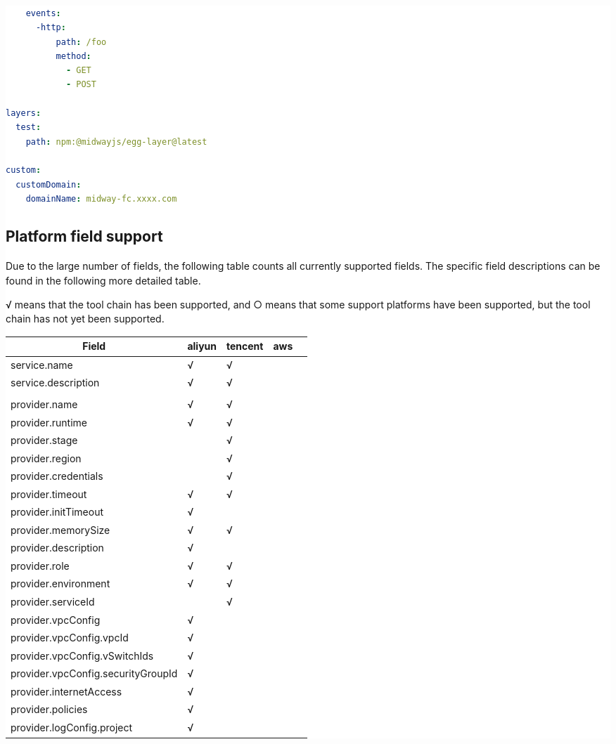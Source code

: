 ```yaml
    events:
      -http:
          path: /foo
          method:
            - GET
            - POST

layers:
  test:
    path: npm:@midwayjs/egg-layer@latest

custom:
  customDomain:
    domainName: midway-fc.xxxx.com
```

## Platform field support

Due to the large number of fields, the following table counts all currently supported fields. The specific field descriptions can be found in the following more detailed table.

√ means that the tool chain has been supported, and ○ means that some support platforms have been supported, but the tool chain has not yet been supported.

| **Field** | **aliyun** | **tencent** | **aws** |     |
| ---------------------------------------------------- | ---------- | ----------- | ------- | --- |
| service.name | √ | √ |         |     |
| service.description | √ | √ |         |     |
|                                                      |            |             |         |     |
| provider.name | √ | √ |         |     |
| provider.runtime | √ | √ |         |     |
| provider.stage |            | √ |         |     |
| provider.region |            | √ |         |     |
| provider.credentials |            | √ |         |     |
| provider.timeout | √ | √ |         |     |
| provider.initTimeout | √ |             |         |     |
| provider.memorySize | √ | √ |         |     |
| provider.description | √ |             |         |     |
| provider.role | √ | √ |         |     |
| provider.environment | √ | √ |         |     |
| provider.serviceId |            | √ |         |     |
| provider.vpcConfig | √ |             |         |     |
| provider.vpcConfig.vpcId | √ |             |         |     |
| provider.vpcConfig.vSwitchIds | √ |             |         |     |
| provider.vpcConfig.securityGroupId | √ |             |         |     |
| provider.internetAccess | √ |             |         |     |
| provider.policies | √ |             |         |     |
| provider.logConfig.project | √ |             |         |     |